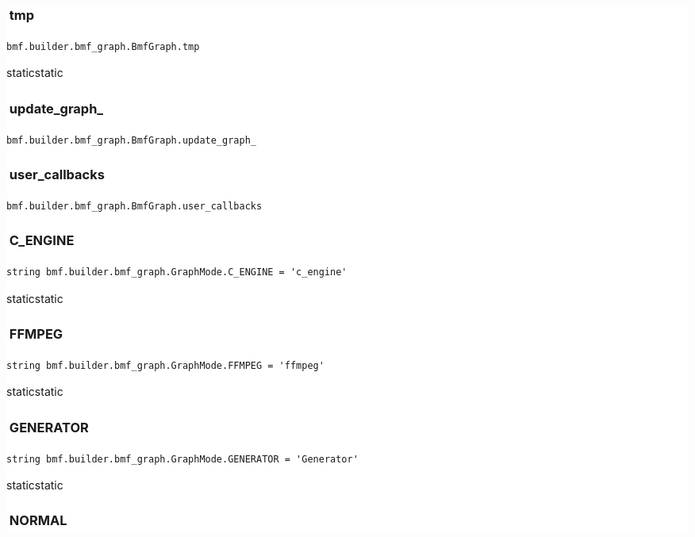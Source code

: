 



###  tmp

 ```
bmf.builder.bmf_graph.BmfGraph.tmp 
```
 staticstatic






###  update_graph_

```
bmf.builder.bmf_graph.BmfGraph.update_graph_ 
```

###  user_callbacks

```
bmf.builder.bmf_graph.BmfGraph.user_callbacks 
```

###  C_ENGINE

 ```
string bmf.builder.bmf_graph.GraphMode.C_ENGINE = 'c_engine' 
```
 staticstatic






###  FFMPEG

 ```
string bmf.builder.bmf_graph.GraphMode.FFMPEG = 'ffmpeg' 
```
 staticstatic






###  GENERATOR

 ```
string bmf.builder.bmf_graph.GraphMode.GENERATOR = 'Generator' 
```
 staticstatic






###  NORMAL
